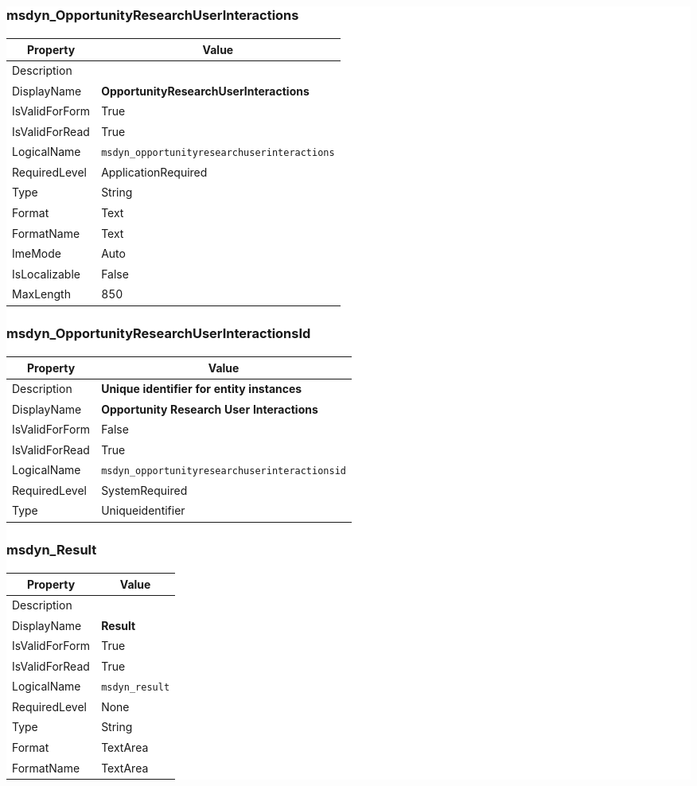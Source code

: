 ### <a name="BKMK_msdyn_OpportunityResearchUserInteractions"></a> msdyn_OpportunityResearchUserInteractions

|Property|Value|
|---|---|
|Description||
|DisplayName|**OpportunityResearchUserInteractions**|
|IsValidForForm|True|
|IsValidForRead|True|
|LogicalName|`msdyn_opportunityresearchuserinteractions`|
|RequiredLevel|ApplicationRequired|
|Type|String|
|Format|Text|
|FormatName|Text|
|ImeMode|Auto|
|IsLocalizable|False|
|MaxLength|850|

### <a name="BKMK_msdyn_OpportunityResearchUserInteractionsId"></a> msdyn_OpportunityResearchUserInteractionsId

|Property|Value|
|---|---|
|Description|**Unique identifier for entity instances**|
|DisplayName|**Opportunity Research User Interactions**|
|IsValidForForm|False|
|IsValidForRead|True|
|LogicalName|`msdyn_opportunityresearchuserinteractionsid`|
|RequiredLevel|SystemRequired|
|Type|Uniqueidentifier|

### <a name="BKMK_msdyn_Result"></a> msdyn_Result

|Property|Value|
|---|---|
|Description||
|DisplayName|**Result**|
|IsValidForForm|True|
|IsValidForRead|True|
|LogicalName|`msdyn_result`|
|RequiredLevel|None|
|Type|String|
|Format|TextArea|
|FormatName|TextArea|